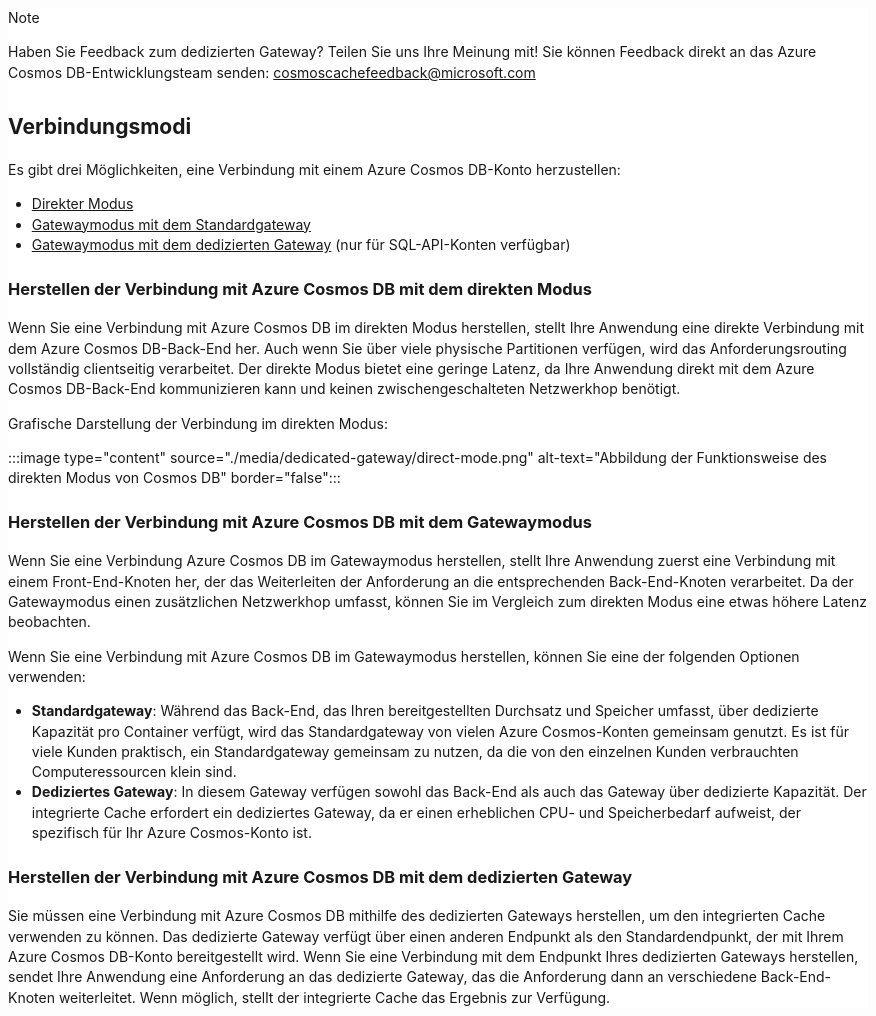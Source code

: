 > [!NOTE]
> Haben Sie Feedback zum dedizierten Gateway? Teilen Sie uns Ihre Meinung mit! Sie können Feedback direkt an das Azure Cosmos DB-Entwicklungsteam senden: cosmoscachefeedback@microsoft.com

## <a name="connection-modes"></a>Verbindungsmodi

Es gibt drei Möglichkeiten, eine Verbindung mit einem Azure Cosmos DB-Konto herzustellen:

- [Direkter Modus](#connect-to-azure-cosmos-db-using-direct-mode)
- [Gatewaymodus mit dem Standardgateway](#connect-to-azure-cosmos-db-using-gateway-mode)
- [Gatewaymodus mit dem dedizierten Gateway](#connect-to-azure-cosmos-db-using-the-dedicated-gateway) (nur für SQL-API-Konten verfügbar)

### <a name="connect-to-azure-cosmos-db-using-direct-mode"></a>Herstellen der Verbindung mit Azure Cosmos DB mit dem direkten Modus

Wenn Sie eine Verbindung mit Azure Cosmos DB im direkten Modus herstellen, stellt Ihre Anwendung eine direkte Verbindung mit dem Azure Cosmos DB-Back-End her. Auch wenn Sie über viele physische Partitionen verfügen, wird das Anforderungsrouting vollständig clientseitig verarbeitet. Der direkte Modus bietet eine geringe Latenz, da Ihre Anwendung direkt mit dem Azure Cosmos DB-Back-End kommunizieren kann und keinen zwischengeschalteten Netzwerkhop benötigt.

Grafische Darstellung der Verbindung im direkten Modus:

:::image type="content" source="./media/dedicated-gateway/direct-mode.png" alt-text="Abbildung der Funktionsweise des direkten Modus von Cosmos DB" border="false":::

### <a name="connect-to-azure-cosmos-db-using-gateway-mode"></a>Herstellen der Verbindung mit Azure Cosmos DB mit dem Gatewaymodus

Wenn Sie eine Verbindung Azure Cosmos DB im Gatewaymodus herstellen, stellt Ihre Anwendung zuerst eine Verbindung mit einem Front-End-Knoten her, der das Weiterleiten der Anforderung an die entsprechenden Back-End-Knoten verarbeitet. Da der Gatewaymodus einen zusätzlichen Netzwerkhop umfasst, können Sie im Vergleich zum direkten Modus eine etwas höhere Latenz beobachten. 

Wenn Sie eine Verbindung mit Azure Cosmos DB im Gatewaymodus herstellen, können Sie eine der folgenden Optionen verwenden:

* **Standardgateway**: Während das Back-End, das Ihren bereitgestellten Durchsatz und Speicher umfasst, über dedizierte Kapazität pro Container verfügt, wird das Standardgateway von vielen Azure Cosmos-Konten gemeinsam genutzt. Es ist für viele Kunden praktisch, ein Standardgateway gemeinsam zu nutzen, da die von den einzelnen Kunden verbrauchten Computeressourcen klein sind.
* **Dediziertes Gateway**: In diesem Gateway verfügen sowohl das Back-End als auch das Gateway über dedizierte Kapazität. Der integrierte Cache erfordert ein dediziertes Gateway, da er einen erheblichen CPU- und Speicherbedarf aufweist, der spezifisch für Ihr Azure Cosmos-Konto ist.

### <a name="connect-to-azure-cosmos-db-using-the-dedicated-gateway"></a>Herstellen der Verbindung mit Azure Cosmos DB mit dem dedizierten Gateway

Sie müssen eine Verbindung mit Azure Cosmos DB mithilfe des dedizierten Gateways herstellen, um den integrierten Cache verwenden zu können. Das dedizierte Gateway verfügt über einen anderen Endpunkt als den Standardendpunkt, der mit Ihrem Azure Cosmos DB-Konto bereitgestellt wird. Wenn Sie eine Verbindung mit dem Endpunkt Ihres dedizierten Gateways herstellen, sendet Ihre Anwendung eine Anforderung an das dedizierte Gateway, das die Anforderung dann an verschiedene Back-End-Knoten weiterleitet. Wenn möglich, stellt der integrierte Cache das Ergebnis zur Verfügung.
